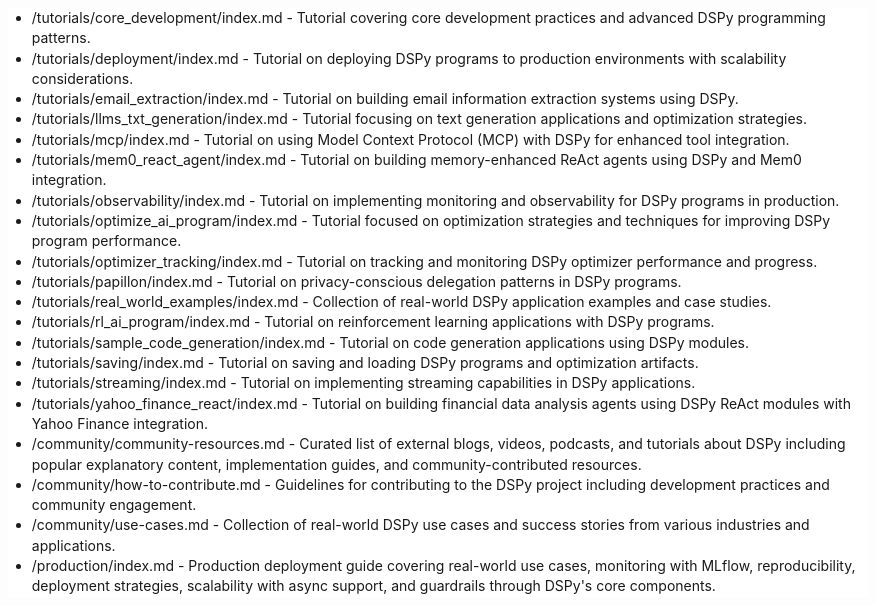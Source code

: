 - /tutorials/core_development/index.md - Tutorial covering core development practices and advanced DSPy programming patterns.
- /tutorials/deployment/index.md - Tutorial on deploying DSPy programs to production environments with scalability considerations.
- /tutorials/email_extraction/index.md - Tutorial on building email information extraction systems using DSPy.
- /tutorials/llms_txt_generation/index.md - Tutorial focusing on text generation applications and optimization strategies.
- /tutorials/mcp/index.md - Tutorial on using Model Context Protocol (MCP) with DSPy for enhanced tool integration.
- /tutorials/mem0_react_agent/index.md - Tutorial on building memory-enhanced ReAct agents using DSPy and Mem0 integration.
- /tutorials/observability/index.md - Tutorial on implementing monitoring and observability for DSPy programs in production.
- /tutorials/optimize_ai_program/index.md - Tutorial focused on optimization strategies and techniques for improving DSPy program performance.
- /tutorials/optimizer_tracking/index.md - Tutorial on tracking and monitoring DSPy optimizer performance and progress.
- /tutorials/papillon/index.md - Tutorial on privacy-conscious delegation patterns in DSPy programs.
- /tutorials/real_world_examples/index.md - Collection of real-world DSPy application examples and case studies.
- /tutorials/rl_ai_program/index.md - Tutorial on reinforcement learning applications with DSPy programs.
- /tutorials/sample_code_generation/index.md - Tutorial on code generation applications using DSPy modules.
- /tutorials/saving/index.md - Tutorial on saving and loading DSPy programs and optimization artifacts.
- /tutorials/streaming/index.md - Tutorial on implementing streaming capabilities in DSPy applications.
- /tutorials/yahoo_finance_react/index.md - Tutorial on building financial data analysis agents using DSPy ReAct modules with Yahoo Finance integration.
- /community/community-resources.md - Curated list of external blogs, videos, podcasts, and tutorials about DSPy including popular explanatory content, implementation guides, and community-contributed resources.
- /community/how-to-contribute.md - Guidelines for contributing to the DSPy project including development practices and community engagement.
- /community/use-cases.md - Collection of real-world DSPy use cases and success stories from various industries and applications.
- /production/index.md - Production deployment guide covering real-world use cases, monitoring with MLflow, reproducibility, deployment strategies, scalability with async support, and guardrails through DSPy's core components.
